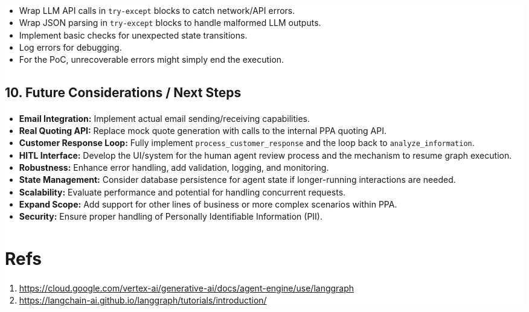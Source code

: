 *   Wrap LLM API calls in `try-except` blocks to catch network/API errors.
*   Wrap JSON parsing in `try-except` blocks to handle malformed LLM outputs.
*   Implement basic checks for unexpected state transitions.
*   Log errors for debugging.
*   For the PoC, unrecoverable errors might simply end the execution.

## 10. Future Considerations / Next Steps

*   **Email Integration:** Implement actual email sending/receiving capabilities.
*   **Real Quoting API:** Replace mock quote generation with calls to the internal PPA quoting API.
*   **Customer Response Loop:** Fully implement `process_customer_response` and the loop back to `analyze_information`.
*   **HITL Interface:** Develop the UI/system for the human agent review process and the mechanism to resume graph execution.
*   **Robustness:** Enhance error handling, add validation, logging, and monitoring.
*   **State Management:** Consider database persistence for agent state if longer-running interactions are needed.
*   **Scalability:** Evaluate performance and potential for handling concurrent requests.
*   **Expand Scope:** Add support for other lines of business or more complex scenarios within PPA.
*   **Security:** Ensure proper handling of Personally Identifiable Information (PII).

# Refs
1. https://cloud.google.com/vertex-ai/generative-ai/docs/agent-engine/use/langgraph
2. https://langchain-ai.github.io/langgraph/tutorials/introduction/
